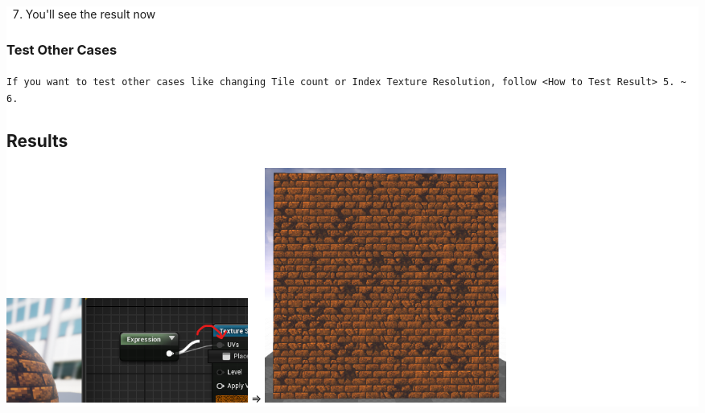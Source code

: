 7. You'll see the result now

###  Test Other Cases
    If you want to test other cases like changing Tile count or Index Texture Resolution, follow <How to Test Result> 5. ~ 6.





## Results


<img src="https://github.com/Nero-TheThrill/UE4_IndirectTexture/blob/main/MD_IMG/guideline4.png" width="300"/>  ⇒  <img src="https://github.com/Nero-TheThrill/UE4_IndirectTexture/blob/main/MD_IMG/result1.png"  width="300"/>  
